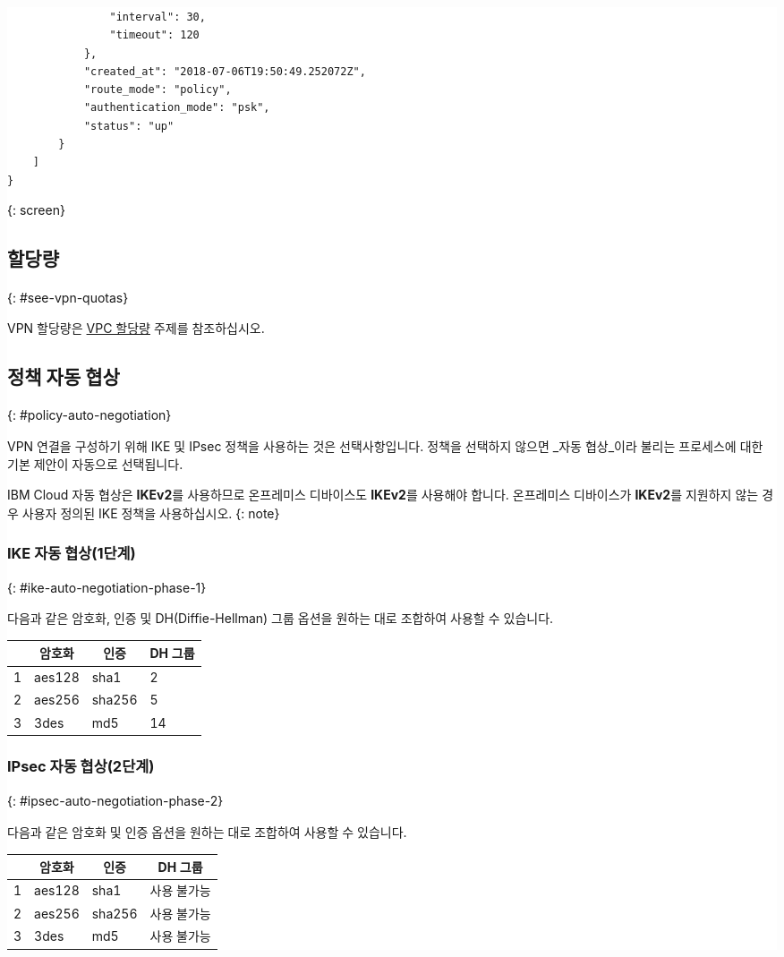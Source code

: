 ```
                "interval": 30,
                "timeout": 120
            },
            "created_at": "2018-07-06T19:50:49.252072Z",
            "route_mode": "policy",
            "authentication_mode": "psk",
            "status": "up"
        }
    ]
}
```
{: screen}

## 할당량
{: #see-vpn-quotas}

VPN 할당량은 [VPC 할당량](/docs/vpc-on-classic?topic=vpc-on-classic-quotas#vpn-quotas) 주제를 참조하십시오.

## 정책 자동 협상
{: #policy-auto-negotiation}

VPN 연결을 구성하기 위해 IKE 및 IPsec 정책을 사용하는 것은 선택사항입니다. 정책을 선택하지 않으면 _자동 협상_이라 불리는 프로세스에 대한 기본 제안이 자동으로 선택됩니다. 

IBM Cloud 자동 협상은 **IKEv2**를 사용하므로 온프레미스 디바이스도 **IKEv2**를 사용해야 합니다. 온프레미스 디바이스가 **IKEv2**를 지원하지 않는 경우 사용자 정의된 IKE 정책을 사용하십시오.
{: note}

### IKE 자동 협상(1단계)
{: #ike-auto-negotiation-phase-1}

다음과 같은 암호화, 인증 및 DH(Diffie-Hellman) 그룹 옵션을 원하는 대로 조합하여 사용할 수 있습니다.

|    | 암호화 |인증 | DH 그룹 |
|----|------------|----------------|----------|
|1  | aes128 | sha1   |2  |
|2  | aes256 | sha256 |5  |
|3  | 3des   | md5    | 14 |

### IPsec 자동 협상(2단계)
{: #ipsec-auto-negotiation-phase-2}

다음과 같은 암호화 및 인증 옵션을 원하는 대로 조합하여 사용할 수 있습니다.

|    | 암호화 |인증 | DH 그룹 |
|----|------------|----------------|----------|
|1  | aes128 | sha1   | 사용 불가능  |
|2  | aes256 | sha256 | 사용 불가능  |
|3  | 3des   | md5    | 사용 불가능  |
